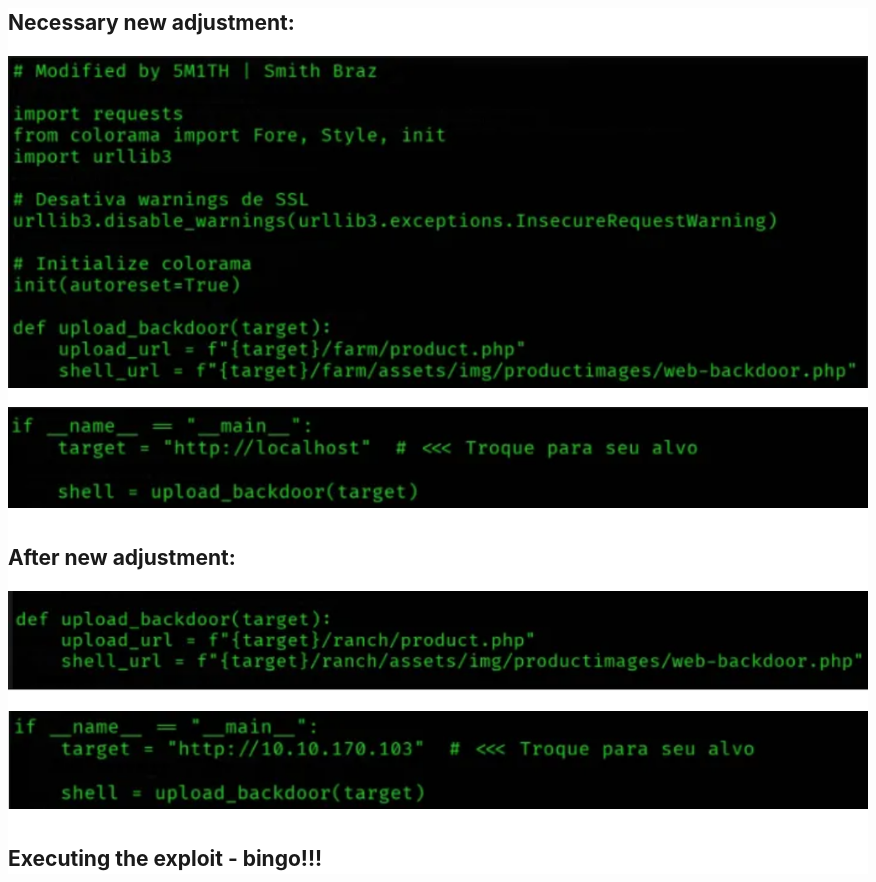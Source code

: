 ## Necessary new adjustment:

![RCE](./img/26.png)

![RCE](./img/27.png)

## After new adjustment:

![RCE](./img/28.png)

![RCE](./img/29.png)

## Executing the exploit - bingo!!!
